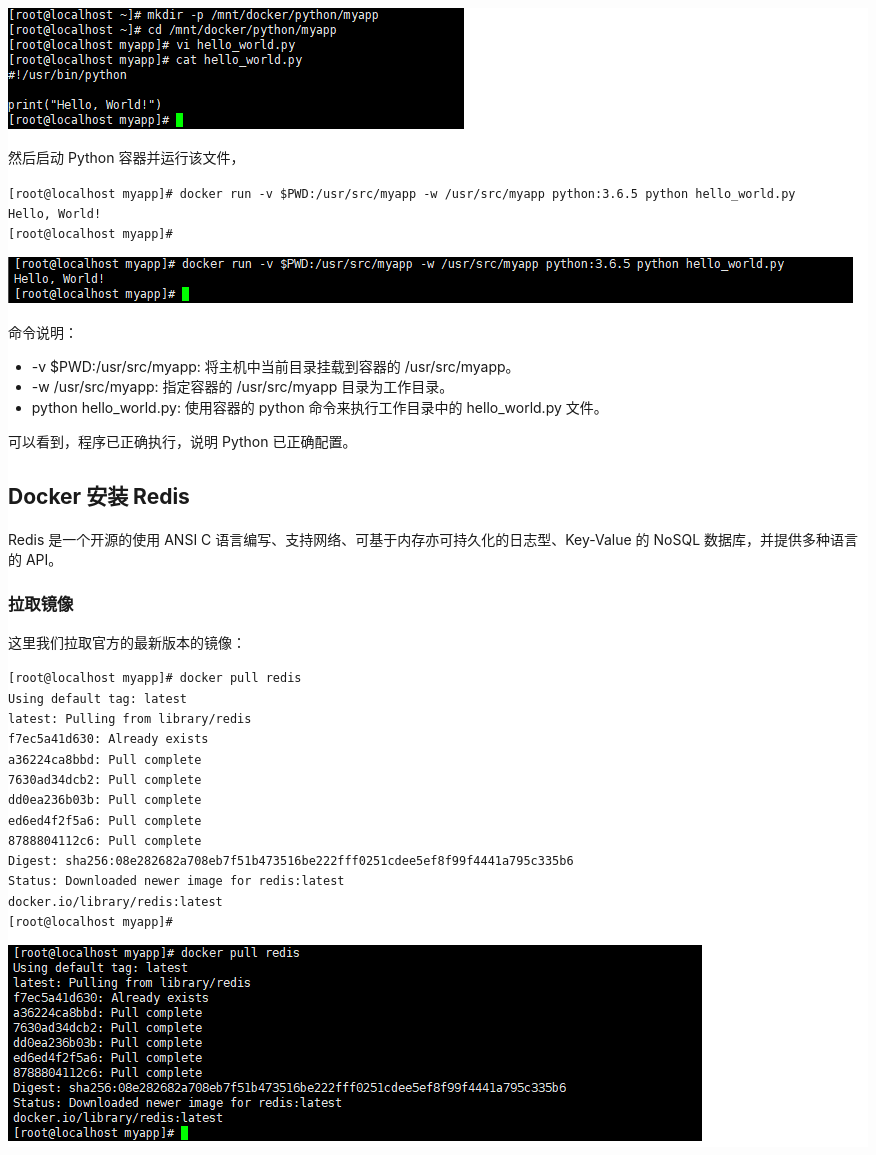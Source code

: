 ![image-20210416170903591](\img\Docker基于Docker安装常用软件\image-20210416170903591.png)

然后启动 Python 容器并运行该文件，

```
[root@localhost myapp]# docker run -v $PWD:/usr/src/myapp -w /usr/src/myapp python:3.6.5 python hello_world.py
Hello, World!
[root@localhost myapp]# 
```

![image-20210416170929110](\img\Docker基于Docker安装常用软件\image-20210416170929110.png)

命令说明：
- -v $PWD:/usr/src/myapp: 将主机中当前目录挂载到容器的 /usr/src/myapp。
- -w /usr/src/myapp: 指定容器的 /usr/src/myapp 目录为工作目录。
- python hello_world.py: 使用容器的 python 命令来执行工作目录中的 hello_world.py 文件。

可以看到，程序已正确执行，说明 Python 已正确配置。

## Docker 安装 Redis

Redis 是一个开源的使用 ANSI C 语言编写、支持网络、可基于内存亦可持久化的日志型、Key-Value 的 NoSQL 数据库，并提供多种语言的 API。

### 拉取镜像

这里我们拉取官方的最新版本的镜像：

```
[root@localhost myapp]# docker pull redis
Using default tag: latest
latest: Pulling from library/redis
f7ec5a41d630: Already exists 
a36224ca8bbd: Pull complete 
7630ad34dcb2: Pull complete 
dd0ea236b03b: Pull complete 
ed6ed4f2f5a6: Pull complete 
8788804112c6: Pull complete 
Digest: sha256:08e282682a708eb7f51b473516be222fff0251cdee5ef8f99f4441a795c335b6
Status: Downloaded newer image for redis:latest
docker.io/library/redis:latest
[root@localhost myapp]# 
```

![image-20210416171027180](\img\Docker基于Docker安装常用软件\image-20210416171027180.png)
